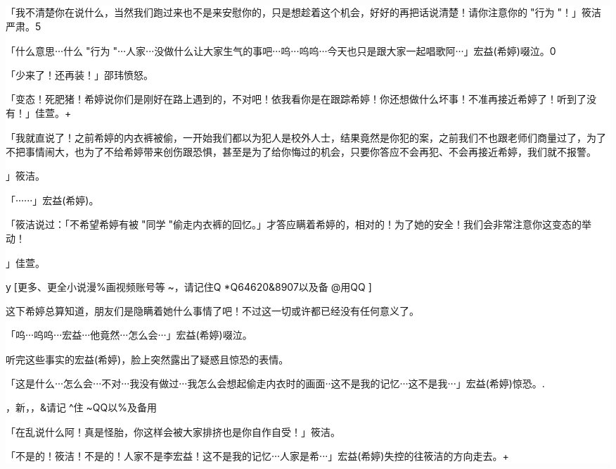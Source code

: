 



「我不清楚你在说什么，当然我们跑过来也不是来安慰你的，只是想趁着这个机会，好好的再把话说清楚！请你注意你的 "行为 "！」筱洁严肃。5



「什么意思‧‧‧什么 "行为 "‧‧‧人家‧‧‧没做什么让大家生气的事吧‧‧‧呜‧‧‧呜呜‧‧‧今天也只是跟大家一起唱歌阿‧‧‧」宏益(希婷)啜泣。0



「少来了！还再装！」邵玮愤怒。



「变态！死肥猪！希婷说你们是刚好在路上遇到的，不对吧！依我看你是在跟踪希婷！你还想做什么坏事！不准再接近希婷了！听到了没有！」佳萱。+





「我就直说了！之前希婷的内衣裤被偷，一开始我们都以为犯人是校外人士，结果竟然是你犯的案，之前我们不也跟老师们商量过了，为了不把事情闹大，也为了不给希婷带来创伤跟恐惧，甚至是为了给你悔过的机会，只要你答应不会再犯、不会再接近希婷，我们就不报警。

」筱洁。





「‧‧‧‧‧‧」宏益(希婷)。





「筱洁说过：「不希望希婷有被 "同学 "偷走内衣裤的回忆。」才答应瞒着希婷的，相对的！为了她的安全！我们会非常注意你这变态的举动！

」佳萱。

y [更多、更全小说漫%画视频账号等 ~，请记住Q *Q64620&8907以及备 @用QQ ]





这下希婷总算知道，朋友们是隐瞒着她什么事情了吧！不过这一切或许都已经没有任何意义了。





「呜‧‧‧呜呜‧‧‧宏益‧‧‧他竟然‧‧‧怎么会‧‧‧」宏益(希婷)啜泣。





听完这些事实的宏益(希婷)，脸上突然露出了疑惑且惊恐的表情。





「这是什么‧‧‧怎么会‧‧‧不对‧‧‧我没有做过‧‧‧我怎么会想起偷走内衣时的画面‧‧这不是我的记忆‧‧‧这不是我‧‧‧」宏益(希婷)惊恐。.



，新，，&请记 ^住 ~QQ以%及备用



「在乱说什么阿！真是怪胎，你这样会被大家排挤也是你自作自受！」筱洁。



「不是的！筱洁！不是的！人家不是李宏益！这不是我的记忆‧‧‧人家是希‧‧‧」宏益(希婷)失控的往筱洁的方向走去。+
